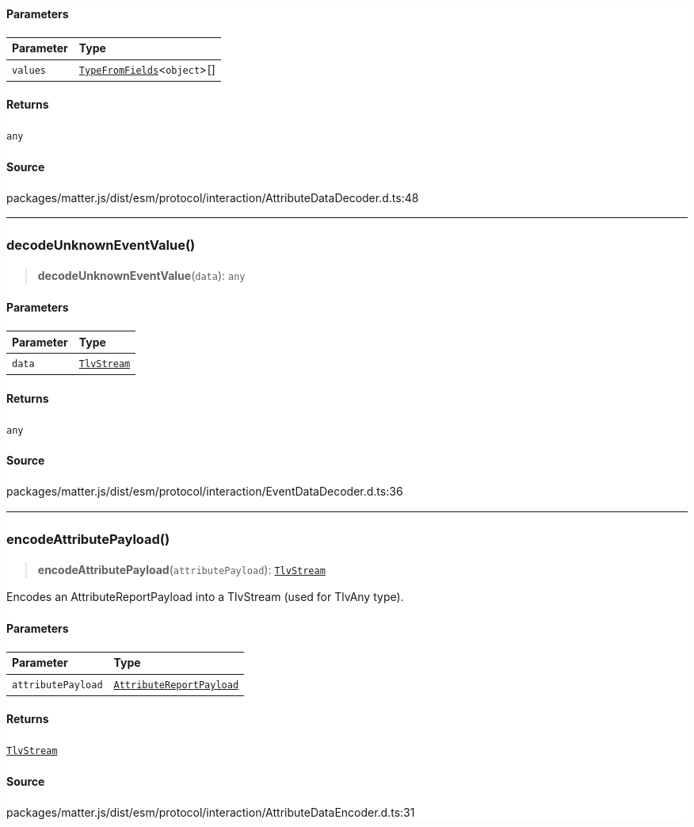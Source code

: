 #### Parameters

| Parameter | Type |
| :------ | :------ |
| `values` | [`TypeFromFields`](../tlv/README.md#typefromfieldsf)\<`object`\>[] |

#### Returns

`any`

#### Source

packages/matter.js/dist/esm/protocol/interaction/AttributeDataDecoder.d.ts:48

***

### decodeUnknownEventValue()

> **decodeUnknownEventValue**(`data`): `any`

#### Parameters

| Parameter | Type |
| :------ | :------ |
| `data` | [`TlvStream`](../tlv/README.md#tlvstream) |

#### Returns

`any`

#### Source

packages/matter.js/dist/esm/protocol/interaction/EventDataDecoder.d.ts:36

***

### encodeAttributePayload()

> **encodeAttributePayload**(`attributePayload`): [`TlvStream`](../tlv/README.md#tlvstream)

Encodes an AttributeReportPayload into a TlvStream (used for TlvAny type).

#### Parameters

| Parameter | Type |
| :------ | :------ |
| `attributePayload` | [`AttributeReportPayload`](README.md#attributereportpayload) |

#### Returns

[`TlvStream`](../tlv/README.md#tlvstream)

#### Source

packages/matter.js/dist/esm/protocol/interaction/AttributeDataEncoder.d.ts:31
